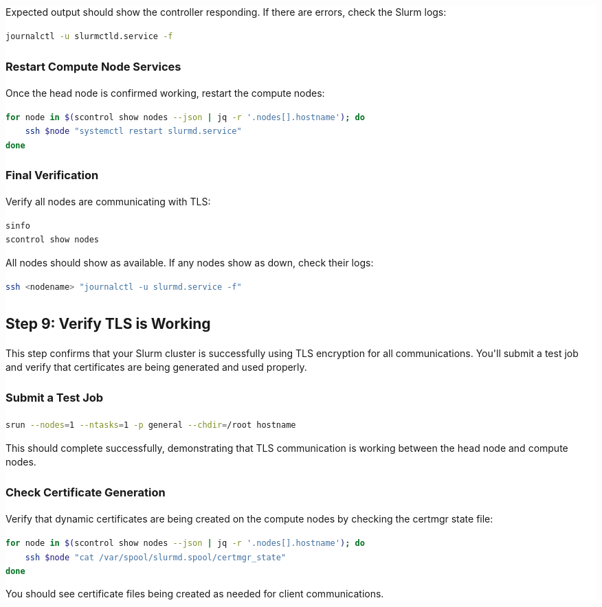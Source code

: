 Expected output should show the controller responding. If there are errors, check the Slurm logs:

```bash
journalctl -u slurmctld.service -f
```

### Restart Compute Node Services

Once the head node is confirmed working, restart the compute nodes:

```bash
for node in $(scontrol show nodes --json | jq -r '.nodes[].hostname'); do
    ssh $node "systemctl restart slurmd.service"
done
```

### Final Verification

Verify all nodes are communicating with TLS:

```bash
sinfo
scontrol show nodes
```

All nodes should show as available. If any nodes show as down, check their logs:

```bash
ssh <nodename> "journalctl -u slurmd.service -f"
```

## Step 9: Verify TLS is Working

This step confirms that your Slurm cluster is successfully using TLS encryption for all communications. You'll submit a test job and verify that certificates are being generated and used properly.

### Submit a Test Job

```bash
srun --nodes=1 --ntasks=1 -p general --chdir=/root hostname
```

This should complete successfully, demonstrating that TLS communication is working between the head node and compute nodes.

### Check Certificate Generation

Verify that dynamic certificates are being created on the compute nodes by checking the certmgr state file:

```bash
for node in $(scontrol show nodes --json | jq -r '.nodes[].hostname'); do
    ssh $node "cat /var/spool/slurmd.spool/certmgr_state"
done
```

You should see certificate files being created as needed for client communications.
